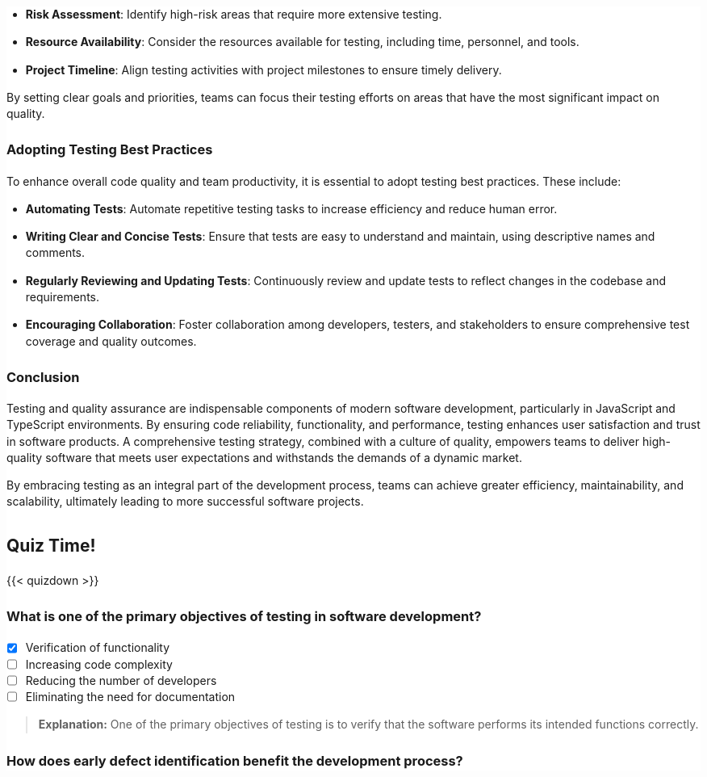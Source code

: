 - **Risk Assessment**: Identify high-risk areas that require more extensive testing.

- **Resource Availability**: Consider the resources available for testing, including time, personnel, and tools.

- **Project Timeline**: Align testing activities with project milestones to ensure timely delivery.

By setting clear goals and priorities, teams can focus their testing efforts on areas that have the most significant impact on quality.

### Adopting Testing Best Practices

To enhance overall code quality and team productivity, it is essential to adopt testing best practices. These include:

- **Automating Tests**: Automate repetitive testing tasks to increase efficiency and reduce human error.

- **Writing Clear and Concise Tests**: Ensure that tests are easy to understand and maintain, using descriptive names and comments.

- **Regularly Reviewing and Updating Tests**: Continuously review and update tests to reflect changes in the codebase and requirements.

- **Encouraging Collaboration**: Foster collaboration among developers, testers, and stakeholders to ensure comprehensive test coverage and quality outcomes.

### Conclusion

Testing and quality assurance are indispensable components of modern software development, particularly in JavaScript and TypeScript environments. By ensuring code reliability, functionality, and performance, testing enhances user satisfaction and trust in software products. A comprehensive testing strategy, combined with a culture of quality, empowers teams to deliver high-quality software that meets user expectations and withstands the demands of a dynamic market.

By embracing testing as an integral part of the development process, teams can achieve greater efficiency, maintainability, and scalability, ultimately leading to more successful software projects.

## Quiz Time!

{{< quizdown >}}

### What is one of the primary objectives of testing in software development?

- [x] Verification of functionality
- [ ] Increasing code complexity
- [ ] Reducing the number of developers
- [ ] Eliminating the need for documentation

> **Explanation:** One of the primary objectives of testing is to verify that the software performs its intended functions correctly.

### How does early defect identification benefit the development process?
